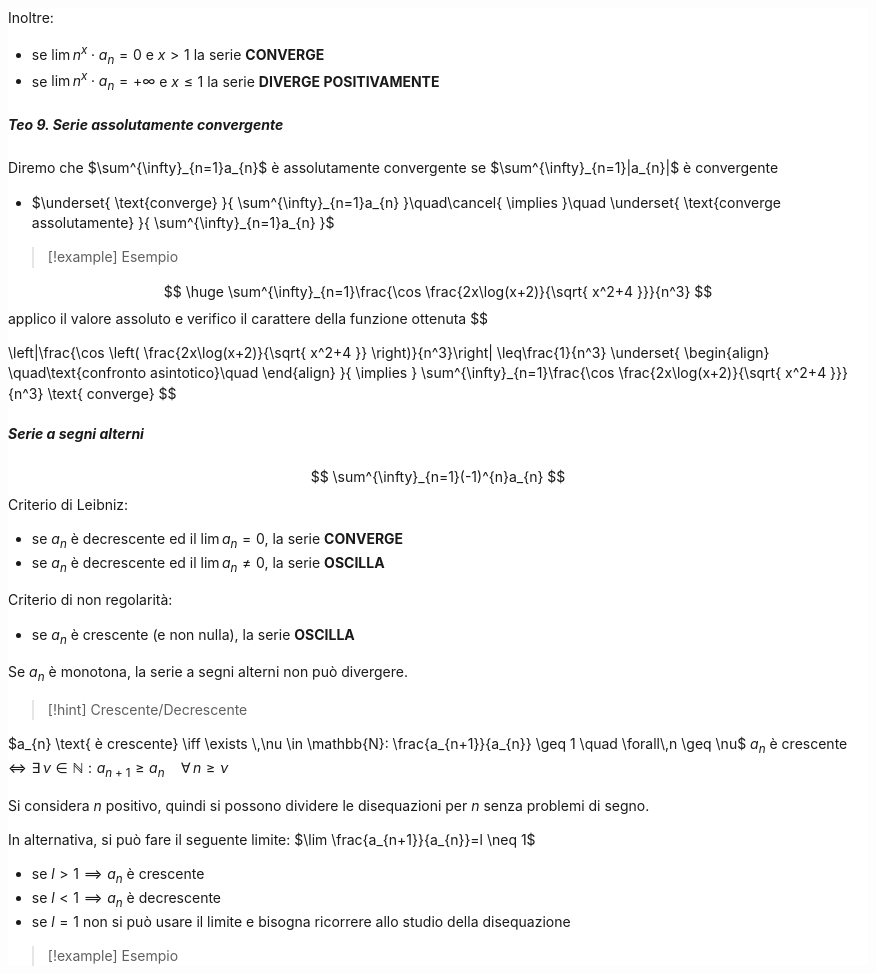 Inoltre:
- se $\lim n^x \cdot a_{n}=0$ e $x > 1$ la serie **CONVERGE**
- se ${} \lim n^x \cdot a_{n}=+\infty {}$ e $x \leq 1$ la serie **DIVERGE POSITIVAMENTE**

##### Teo 9. Serie assolutamente convergente
Diremo che $\sum^{\infty}_{n=1}a_{n}$ è assolutamente convergente se $\sum^{\infty}_{n=1}|a_{n}|$ è convergente
- $\underset{ \text{converge} }{ \sum^{\infty}_{n=1}a_{n} }\quad\cancel{ \implies }\quad \underset{ \text{converge assolutamente} }{ \sum^{\infty}_{n=1}a_{n} }$

>[!example] Esempio

$$
\huge
\sum^{\infty}_{n=1}\frac{\cos \frac{2x\log(x+2)}{\sqrt{ x^2+4 }}}{n^3}
$$
applico il valore assoluto e verifico il carattere della funzione ottenuta
$$

\left|\frac{\cos \left( \frac{2x\log(x+2)}{\sqrt{ x^2+4 }} \right)}{n^3}\right| \leq\frac{1}{n^3} \underset{ \begin{align}
\quad\text{confronto asintotico}\quad
\end{align} }{ \implies } \sum^{\infty}_{n=1}\frac{\cos \frac{2x\log(x+2)}{\sqrt{ x^2+4 }}}{n^3} \text{ converge}
$$

##### Serie a segni alterni
$$
\sum^{\infty}_{n=1}(-1)^{n}a_{n}
$$
Criterio di Leibniz:
- se $a_{n}$ è decrescente ed il $\lim a_{n}=0$, la serie **CONVERGE**
- se $a_{n}$ è decrescente ed il $\lim a_{n}\neq0$, la serie **OSCILLA**

Criterio di non regolarità:
- se $a_{n}$ è crescente (e non nulla), la serie **OSCILLA**

Se ${a_{n}}$ è monotona, la serie a segni alterni non può divergere.

>[!hint] Crescente/Decrescente

$a_{n} \text{ è crescente} \iff \exists \,\nu \in \mathbb{N}: \frac{a_{n+1}}{a_{n}} \geq 1 \quad \forall\,n \geq \nu$
$a_{n} \text{ è crescente} \iff \exists \,\nu \in \mathbb{N}: a_{n+1}\geq a_{n} \quad \forall\,n \geq \nu$

Si considera $n$ positivo, quindi si possono dividere le disequazioni per $n$ senza problemi di segno.

In alternativa, si può fare il seguente limite: $\lim \frac{a_{n+1}}{a_{n}}=l \neq 1$
- se $l > 1 \implies a_{n} \text{ è crescente}$
- se $l < 1 \implies a_{n} \text{ è decrescente}$
- se $l=1$ non si può usare il limite e bisogna ricorrere allo studio della disequazione

>[!example] Esempio
